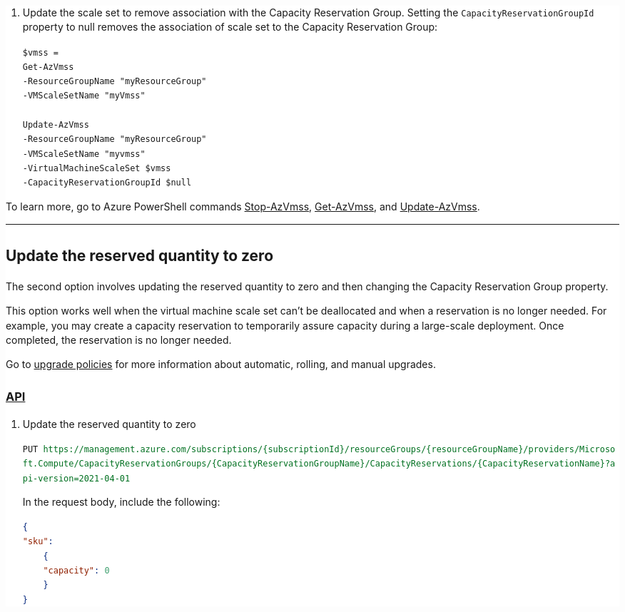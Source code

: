 1. Update the scale set to remove association with the Capacity Reservation Group. Setting the `CapacityReservationGroupId` property to null removes the association of scale set to the Capacity Reservation Group: 

    ```powershell-interactive
    $vmss =
    Get-AzVmss
    -ResourceGroupName "myResourceGroup"
    -VMScaleSetName "myVmss"
    
    Update-AzVmss
    -ResourceGroupName "myResourceGroup"
    -VMScaleSetName "myvmss"
    -VirtualMachineScaleSet $vmss
    -CapacityReservationGroupId $null
    ```

To learn more, go to Azure PowerShell commands [Stop-AzVmss](/powershell/module/az.compute/stop-azvmss), [Get-AzVmss](/powershell/module/az.compute/get-azvmss), and [Update-AzVmss](/powershell/module/az.compute/update-azvmss).

--- 



## Update the reserved quantity to zero 

The second option involves updating the reserved quantity to zero and then changing the Capacity Reservation Group property.

This option works well when the virtual machine scale set can’t be deallocated and when a reservation is no longer needed. For example, you may create a capacity reservation to temporarily assure capacity during a large-scale deployment. Once completed, the reservation is no longer needed. 

Go to [upgrade policies](#upgrade-policies) for more information about automatic, rolling, and manual upgrades. 

### [API](#tab/api2)

1. Update the reserved quantity to zero 

    ```rest
    PUT https://management.azure.com/subscriptions/{subscriptionId}/resourceGroups/{resourceGroupName}/providers/Microsoft.Compute/CapacityReservationGroups/{CapacityReservationGroupName}/CapacityReservations/{CapacityReservationName}?api-version=2021-04-01
    ```

    In the request body, include the following:
    
    ```json
    {
    "sku": 
        {
        "capacity": 0
        }
    } 
    ```
    